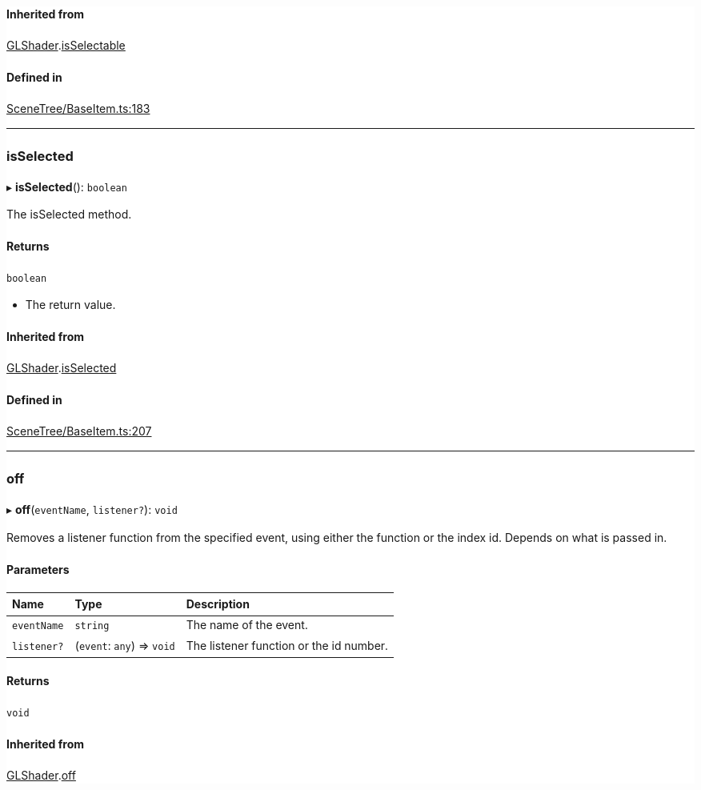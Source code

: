 #### Inherited from

[GLShader](../Renderer_GLShader.GLShader).[isSelectable](../Renderer_GLShader.GLShader#isselectable)

#### Defined in

[SceneTree/BaseItem.ts:183](https://github.com/ZeaInc/zea-engine/blob/434f018d2/src/SceneTree/BaseItem.ts#L183)

___

### isSelected

▸ **isSelected**(): `boolean`

The isSelected method.

#### Returns

`boolean`

- The return value.

#### Inherited from

[GLShader](../Renderer_GLShader.GLShader).[isSelected](../Renderer_GLShader.GLShader#isselected)

#### Defined in

[SceneTree/BaseItem.ts:207](https://github.com/ZeaInc/zea-engine/blob/434f018d2/src/SceneTree/BaseItem.ts#L207)

___

### off

▸ **off**(`eventName`, `listener?`): `void`

Removes a listener function from the specified event, using either the function or the index id. Depends on what is passed in.

#### Parameters

| Name | Type | Description |
| :------ | :------ | :------ |
| `eventName` | `string` | The name of the event. |
| `listener?` | (`event`: `any`) => `void` | The listener function or the id number. |

#### Returns

`void`

#### Inherited from

[GLShader](../Renderer_GLShader.GLShader).[off](../Renderer_GLShader.GLShader#off)

